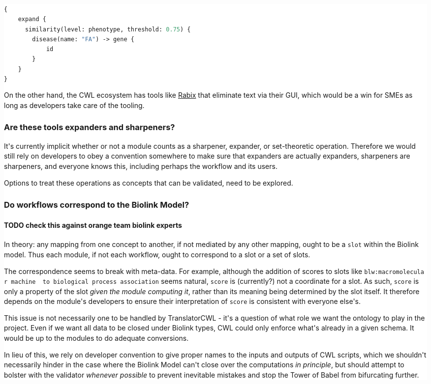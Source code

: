 ```graphql
{
    expand { 
      similarity(level: phenotype, threshold: 0.75) {
        disease(name: "FA") -> gene {
            id
        }
    }
}
```

On the other hand, the CWL ecosystem has tools like [Rabix](https://github.com/rabix/composer) that eliminate
text via their GUI, which would be a win for SMEs as long as developers take care of the tooling.

### Are these tools expanders and sharpeners?

It's currently implicit whether or not a module counts as a sharpener, expander, or set-theoretic operation. Therefore we 
would still rely on developers to obey a convention somewhere to make sure that expanders are actually expanders, sharpeners
are sharpeners, and everyone knows this, including perhaps the workflow and its users.

Options to treat these operations as concepts that can be validated, need to be explored.

### Do workflows correspond to the Biolink Model?

#### TODO check this against orange team biolink experts
In theory: any mapping from one concept to another, if not mediated by any other mapping, ought to be a `slot` within the 
Biolink model. Thus each module, if not each workflow, ought to correspond to a slot or a set of slots.

The correspondence seems to break with meta-data. For example, although the addition of scores to slots like `blw:macromolecular machine 
to biological process association` seems natural, `score` is (currently?) not a coordinate for a slot. As such, `score` is only a property of the 
slot *given the module computing it*, rather than its meaning being determined by the slot itself. It therefore depends on the module's
developers to ensure their interpretation of `score` is consistent with everyone else's.

This issue is not necessarily one to be handled by TranslatorCWL - it's a question of what role we want the ontology to 
play in the project. Even if we want all data to be closed under Biolink types, CWL could only enforce what's already in 
a given schema. It would be up to the modules to do adequate conversions.

In lieu of this, we rely on developer convention to give proper names to the inputs and outputs of CWL scripts, which
we shouldn't necessarily hinder in the case where the Biolink Model can't close over the computations *in principle*, but 
should attempt to bolster with the validator *whenever possible* to prevent inevitable mistakes and stop the Tower of Babel 
from bifurcating further.
